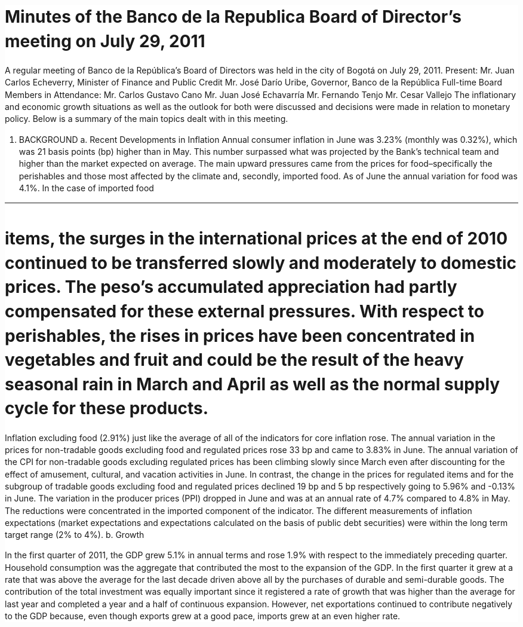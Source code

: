 # Minutes of the Banco de la Republica Board of Director’s meeting on July 29, 2011
 A regular meeting of Banco de la República’s Board of Directors was held in the city of Bogotá on July 29, 2011.
 Present: 
 Mr. Juan Carlos Echeverry, Minister of Finance and Public Credit Mr. José Darío Uribe, Governor, Banco de la República 
 Full-time Board Members in Attendance: Mr. Carlos Gustavo Cano  Mr. Juan José Echavarría  Mr. Fernando Tenjo Mr. Cesar Vallejo
 The inflationary and economic growth situations as well as the outlook for both were discussed and decisions were made in relation to monetary policy. Below is a summary of the main topics dealt with in this meeting.
 1. BACKGROUND 
 a. Recent Developments in Inflation 
 Annual consumer inflation in June was 3.23% (monthly was 0.32%), which was 21 basis points (bp) higher than in May. This number surpassed what was projected by the Bank’s technical team and higher than the market expected on average. 
 The main upward pressures came from the prices for food–specifically the perishables and those most affected by the climate and, secondly, imported food.  As of June the annual variation for food was 4.1%. In the case of imported food


-----

# items, the surges in the international prices at the end of 2010 continued to be transferred slowly and moderately to domestic prices. The peso’s accumulated appreciation had partly compensated for these external pressures. With respect to perishables, the rises in prices have been concentrated in vegetables and fruit and could be the result of the heavy seasonal rain in March and April as well as the normal supply cycle for these products.
 Inflation excluding food (2.91%) just like the average of all of the indicators for core inflation rose. The annual variation in the prices for non-tradable goods excluding food and regulated prices rose 33 bp and came to 3.83% in June. The annual variation of the CPI for non-tradable goods excluding regulated prices has been climbing slowly since March even after discounting for the effect of amusement, cultural, and vacation activities in June. 
 In contrast, the change in the prices for regulated items and for the subgroup of tradable goods excluding food and regulated prices declined 19 bp and 5 bp respectively going to 5.96% and -0.13% in June.  The variation in the producer prices (PPI) dropped in June and was at an annual rate of 4.7% compared to 4.8% in May. The reductions were concentrated in the imported component of the indicator.
 The different measurements of inflation expectations (market expectations and expectations calculated on the basis of public debt securities) were within the long term target range (2% to 4%).
 b. Growth

 In the first quarter of 2011, the GDP grew 5.1% in annual terms and rose 1.9% with respect to the immediately preceding quarter. Household consumption was the aggregate that contributed the most to the expansion of the GDP. In the first quarter it grew at a rate that was above the average for the last decade driven above all by the purchases of durable and semi-durable goods.
 The contribution of the total investment was equally important since it registered a rate of growth that was higher than the average for last year and completed a year and a half of continuous expansion. However, net exportations continued to contribute negatively to the GDP because, even though exports grew at a good pace, imports grew at an even higher rate. 
